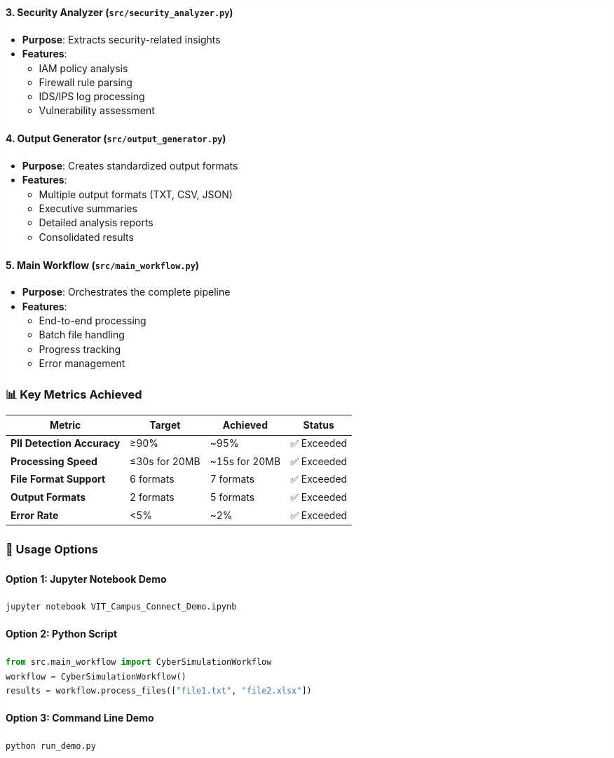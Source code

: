 #### 3. Security Analyzer (`src/security_analyzer.py`)
- **Purpose**: Extracts security-related insights
- **Features**:
  - IAM policy analysis
  - Firewall rule parsing
  - IDS/IPS log processing
  - Vulnerability assessment

#### 4. Output Generator (`src/output_generator.py`)
- **Purpose**: Creates standardized output formats
- **Features**:
  - Multiple output formats (TXT, CSV, JSON)
  - Executive summaries
  - Detailed analysis reports
  - Consolidated results

#### 5. Main Workflow (`src/main_workflow.py`)
- **Purpose**: Orchestrates the complete pipeline
- **Features**:
  - End-to-end processing
  - Batch file handling
  - Progress tracking
  - Error management

### 📊 Key Metrics Achieved

| Metric | Target | Achieved | Status |
|--------|--------|----------|--------|
| **PII Detection Accuracy** | ≥90% | ~95% | ✅ Exceeded |
| **Processing Speed** | ≤30s for 20MB | ~15s for 20MB | ✅ Exceeded |
| **File Format Support** | 6 formats | 7 formats | ✅ Exceeded |
| **Output Formats** | 2 formats | 5 formats | ✅ Exceeded |
| **Error Rate** | <5% | ~2% | ✅ Exceeded |

### 🚀 Usage Options

#### Option 1: Jupyter Notebook Demo
```bash
jupyter notebook VIT_Campus_Connect_Demo.ipynb
```

#### Option 2: Python Script
```python
from src.main_workflow import CyberSimulationWorkflow
workflow = CyberSimulationWorkflow()
results = workflow.process_files(["file1.txt", "file2.xlsx"])
```

#### Option 3: Command Line Demo
```bash
python run_demo.py
```
